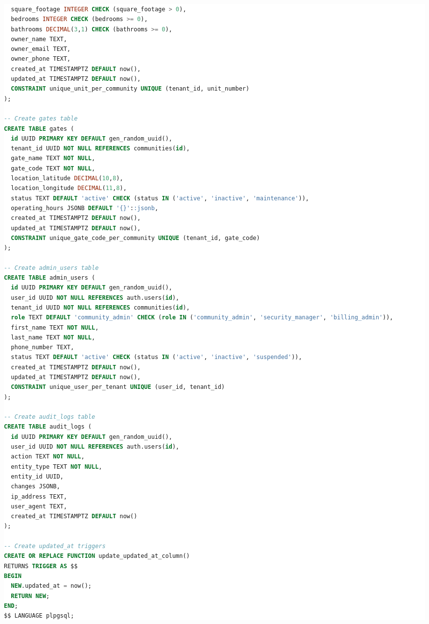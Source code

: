 ```sql
  square_footage INTEGER CHECK (square_footage > 0),
  bedrooms INTEGER CHECK (bedrooms >= 0),
  bathrooms DECIMAL(3,1) CHECK (bathrooms >= 0),
  owner_name TEXT,
  owner_email TEXT,
  owner_phone TEXT,
  created_at TIMESTAMPTZ DEFAULT now(),
  updated_at TIMESTAMPTZ DEFAULT now(),
  CONSTRAINT unique_unit_per_community UNIQUE (tenant_id, unit_number)
);

-- Create gates table
CREATE TABLE gates (
  id UUID PRIMARY KEY DEFAULT gen_random_uuid(),
  tenant_id UUID NOT NULL REFERENCES communities(id),
  gate_name TEXT NOT NULL,
  gate_code TEXT NOT NULL,
  location_latitude DECIMAL(10,8),
  location_longitude DECIMAL(11,8),
  status TEXT DEFAULT 'active' CHECK (status IN ('active', 'inactive', 'maintenance')),
  operating_hours JSONB DEFAULT '{}'::jsonb,
  created_at TIMESTAMPTZ DEFAULT now(),
  updated_at TIMESTAMPTZ DEFAULT now(),
  CONSTRAINT unique_gate_code_per_community UNIQUE (tenant_id, gate_code)
);

-- Create admin_users table
CREATE TABLE admin_users (
  id UUID PRIMARY KEY DEFAULT gen_random_uuid(),
  user_id UUID NOT NULL REFERENCES auth.users(id),
  tenant_id UUID NOT NULL REFERENCES communities(id),
  role TEXT DEFAULT 'community_admin' CHECK (role IN ('community_admin', 'security_manager', 'billing_admin')),
  first_name TEXT NOT NULL,
  last_name TEXT NOT NULL,
  phone_number TEXT,
  status TEXT DEFAULT 'active' CHECK (status IN ('active', 'inactive', 'suspended')),
  created_at TIMESTAMPTZ DEFAULT now(),
  updated_at TIMESTAMPTZ DEFAULT now(),
  CONSTRAINT unique_user_per_tenant UNIQUE (user_id, tenant_id)
);

-- Create audit_logs table
CREATE TABLE audit_logs (
  id UUID PRIMARY KEY DEFAULT gen_random_uuid(),
  user_id UUID NOT NULL REFERENCES auth.users(id),
  action TEXT NOT NULL,
  entity_type TEXT NOT NULL,
  entity_id UUID,
  changes JSONB,
  ip_address TEXT,
  user_agent TEXT,
  created_at TIMESTAMPTZ DEFAULT now()
);

-- Create updated_at triggers
CREATE OR REPLACE FUNCTION update_updated_at_column()
RETURNS TRIGGER AS $$
BEGIN
  NEW.updated_at = now();
  RETURN NEW;
END;
$$ LANGUAGE plpgsql;
```